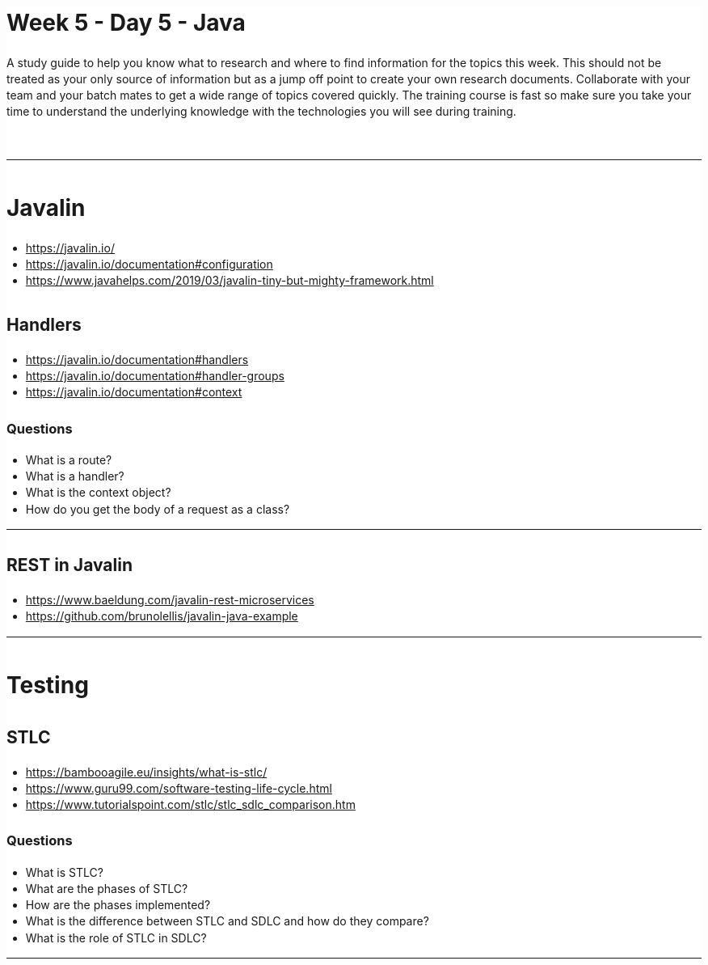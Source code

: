 # Week 5 - Day 5 - Java
A study guide to help you know what to research and where to find information for the topics this week. This should not be treated as your only source of information but as a jump off point to create your own research documents. Collaborate with your team and your batch mates to get a wide range of topics covered quickly. The training course is fast so make sure you take your time to understand the underlying knowledge with the technologies you will see during training.

<br>

---

# Javalin
- https://javalin.io/
- https://javalin.io/documentation#configuration
- https://www.javahelps.com/2019/03/javalin-tiny-but-mighty-framework.html

## Handlers
- https://javalin.io/documentation#handlers
- https://javalin.io/documentation#handler-groups
- https://javalin.io/documentation#context

### Questions
- What is a route?
- What is a handler?
- What is the context object?
- How do you get the body of a request as a class?

---
## REST in Javalin
- https://www.baeldung.com/javalin-rest-microservices
- https://github.com/brunolellis/javalin-java-example


---

# Testing

## STLC
- https://bambooagile.eu/insights/what-is-stlc/
- https://www.guru99.com/software-testing-life-cycle.html
- https://www.tutorialspoint.com/stlc/stlc_sdlc_comparison.htm

### Questions
- What is STLC?
- What are the phases of STLC?
- How are the phases implemented?
- What is the difference between STLC and SDLC and how do they compare?
- What is the role of STLC in SDLC?

---